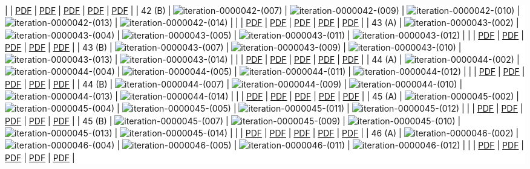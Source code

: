 |          | [PDF](pdf/iteration-0000042-(002).pdf) | [PDF](pdf/iteration-0000042-(004).pdf) | [PDF](pdf/iteration-0000042-(005).pdf) | [PDF](pdf/iteration-0000042-(011).pdf) | [PDF](pdf/iteration-0000042-(012).pdf) |
| 42 (B) | <img alt="iteration-0000042-(007)" src="small/iteration-0000042-(007).jpg" width="100%"> | <img alt="iteration-0000042-(009)" src="small/iteration-0000042-(009).jpg" width="100%"> | <img alt="iteration-0000042-(010)" src="small/iteration-0000042-(010).jpg" width="100%"> | <img alt="iteration-0000042-(013)" src="small/iteration-0000042-(013).jpg" width="100%"> | <img alt="iteration-0000042-(014)" src="small/iteration-0000042-(014).jpg" width="100%"> |
|          | [PDF](pdf/iteration-0000042-(007).pdf) | [PDF](pdf/iteration-0000042-(009).pdf) | [PDF](pdf/iteration-0000042-(010).pdf) | [PDF](pdf/iteration-0000042-(013).pdf) | [PDF](pdf/iteration-0000042-(014).pdf) |
| 43 (A) | <img alt="iteration-0000043-(002)" src="small/iteration-0000043-(002).jpg" width="100%"> | <img alt="iteration-0000043-(004)" src="small/iteration-0000043-(004).jpg" width="100%"> | <img alt="iteration-0000043-(005)" src="small/iteration-0000043-(005).jpg" width="100%"> | <img alt="iteration-0000043-(011)" src="small/iteration-0000043-(011).jpg" width="100%"> | <img alt="iteration-0000043-(012)" src="small/iteration-0000043-(012).jpg" width="100%"> |
|          | [PDF](pdf/iteration-0000043-(002).pdf) | [PDF](pdf/iteration-0000043-(004).pdf) | [PDF](pdf/iteration-0000043-(005).pdf) | [PDF](pdf/iteration-0000043-(011).pdf) | [PDF](pdf/iteration-0000043-(012).pdf) |
| 43 (B) | <img alt="iteration-0000043-(007)" src="small/iteration-0000043-(007).jpg" width="100%"> | <img alt="iteration-0000043-(009)" src="small/iteration-0000043-(009).jpg" width="100%"> | <img alt="iteration-0000043-(010)" src="small/iteration-0000043-(010).jpg" width="100%"> | <img alt="iteration-0000043-(013)" src="small/iteration-0000043-(013).jpg" width="100%"> | <img alt="iteration-0000043-(014)" src="small/iteration-0000043-(014).jpg" width="100%"> |
|          | [PDF](pdf/iteration-0000043-(007).pdf) | [PDF](pdf/iteration-0000043-(009).pdf) | [PDF](pdf/iteration-0000043-(010).pdf) | [PDF](pdf/iteration-0000043-(013).pdf) | [PDF](pdf/iteration-0000043-(014).pdf) |
| 44 (A) | <img alt="iteration-0000044-(002)" src="small/iteration-0000044-(002).jpg" width="100%"> | <img alt="iteration-0000044-(004)" src="small/iteration-0000044-(004).jpg" width="100%"> | <img alt="iteration-0000044-(005)" src="small/iteration-0000044-(005).jpg" width="100%"> | <img alt="iteration-0000044-(011)" src="small/iteration-0000044-(011).jpg" width="100%"> | <img alt="iteration-0000044-(012)" src="small/iteration-0000044-(012).jpg" width="100%"> |
|          | [PDF](pdf/iteration-0000044-(002).pdf) | [PDF](pdf/iteration-0000044-(004).pdf) | [PDF](pdf/iteration-0000044-(005).pdf) | [PDF](pdf/iteration-0000044-(011).pdf) | [PDF](pdf/iteration-0000044-(012).pdf) |
| 44 (B) | <img alt="iteration-0000044-(007)" src="small/iteration-0000044-(007).jpg" width="100%"> | <img alt="iteration-0000044-(009)" src="small/iteration-0000044-(009).jpg" width="100%"> | <img alt="iteration-0000044-(010)" src="small/iteration-0000044-(010).jpg" width="100%"> | <img alt="iteration-0000044-(013)" src="small/iteration-0000044-(013).jpg" width="100%"> | <img alt="iteration-0000044-(014)" src="small/iteration-0000044-(014).jpg" width="100%"> |
|          | [PDF](pdf/iteration-0000044-(007).pdf) | [PDF](pdf/iteration-0000044-(009).pdf) | [PDF](pdf/iteration-0000044-(010).pdf) | [PDF](pdf/iteration-0000044-(013).pdf) | [PDF](pdf/iteration-0000044-(014).pdf) |
| 45 (A) | <img alt="iteration-0000045-(002)" src="small/iteration-0000045-(002).jpg" width="100%"> | <img alt="iteration-0000045-(004)" src="small/iteration-0000045-(004).jpg" width="100%"> | <img alt="iteration-0000045-(005)" src="small/iteration-0000045-(005).jpg" width="100%"> | <img alt="iteration-0000045-(011)" src="small/iteration-0000045-(011).jpg" width="100%"> | <img alt="iteration-0000045-(012)" src="small/iteration-0000045-(012).jpg" width="100%"> |
|          | [PDF](pdf/iteration-0000045-(002).pdf) | [PDF](pdf/iteration-0000045-(004).pdf) | [PDF](pdf/iteration-0000045-(005).pdf) | [PDF](pdf/iteration-0000045-(011).pdf) | [PDF](pdf/iteration-0000045-(012).pdf) |
| 45 (B) | <img alt="iteration-0000045-(007)" src="small/iteration-0000045-(007).jpg" width="100%"> | <img alt="iteration-0000045-(009)" src="small/iteration-0000045-(009).jpg" width="100%"> | <img alt="iteration-0000045-(010)" src="small/iteration-0000045-(010).jpg" width="100%"> | <img alt="iteration-0000045-(013)" src="small/iteration-0000045-(013).jpg" width="100%"> | <img alt="iteration-0000045-(014)" src="small/iteration-0000045-(014).jpg" width="100%"> |
|          | [PDF](pdf/iteration-0000045-(007).pdf) | [PDF](pdf/iteration-0000045-(009).pdf) | [PDF](pdf/iteration-0000045-(010).pdf) | [PDF](pdf/iteration-0000045-(013).pdf) | [PDF](pdf/iteration-0000045-(014).pdf) |
| 46 (A) | <img alt="iteration-0000046-(002)" src="small/iteration-0000046-(002).jpg" width="100%"> | <img alt="iteration-0000046-(004)" src="small/iteration-0000046-(004).jpg" width="100%"> | <img alt="iteration-0000046-(005)" src="small/iteration-0000046-(005).jpg" width="100%"> | <img alt="iteration-0000046-(011)" src="small/iteration-0000046-(011).jpg" width="100%"> | <img alt="iteration-0000046-(012)" src="small/iteration-0000046-(012).jpg" width="100%"> |
|          | [PDF](pdf/iteration-0000046-(002).pdf) | [PDF](pdf/iteration-0000046-(004).pdf) | [PDF](pdf/iteration-0000046-(005).pdf) | [PDF](pdf/iteration-0000046-(011).pdf) | [PDF](pdf/iteration-0000046-(012).pdf) |